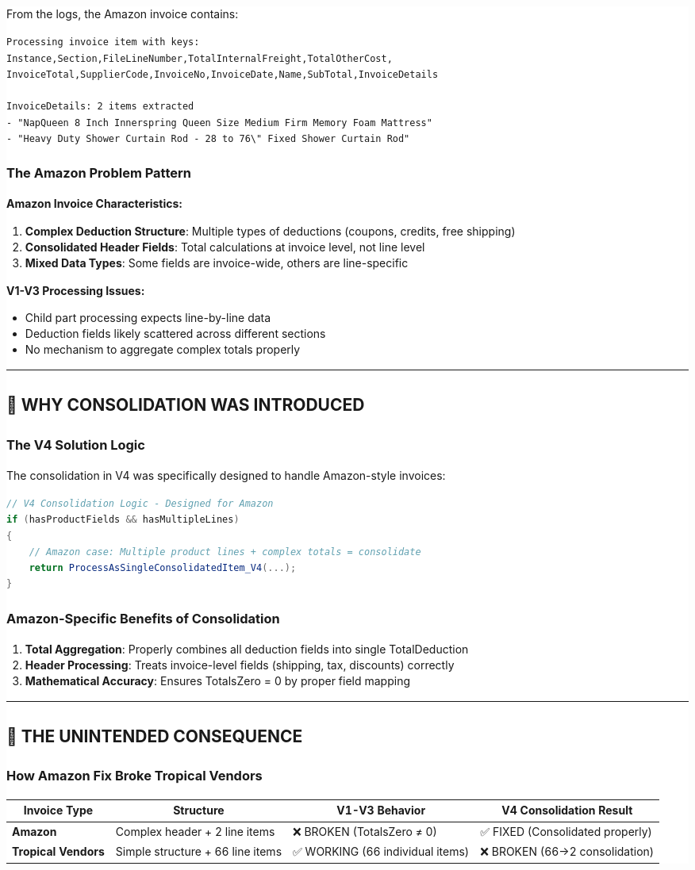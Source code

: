 From the logs, the Amazon invoice contains:
```
Processing invoice item with keys: 
Instance,Section,FileLineNumber,TotalInternalFreight,TotalOtherCost,
InvoiceTotal,SupplierCode,InvoiceNo,InvoiceDate,Name,SubTotal,InvoiceDetails

InvoiceDetails: 2 items extracted
- "NapQueen 8 Inch Innerspring Queen Size Medium Firm Memory Foam Mattress"
- "Heavy Duty Shower Curtain Rod - 28 to 76\" Fixed Shower Curtain Rod"
```

### The Amazon Problem Pattern

**Amazon Invoice Characteristics:**
1. **Complex Deduction Structure**: Multiple types of deductions (coupons, credits, free shipping)
2. **Consolidated Header Fields**: Total calculations at invoice level, not line level
3. **Mixed Data Types**: Some fields are invoice-wide, others are line-specific

**V1-V3 Processing Issues:**
- Child part processing expects line-by-line data
- Deduction fields likely scattered across different sections
- No mechanism to aggregate complex totals properly

---

## 🧩 WHY CONSOLIDATION WAS INTRODUCED

### The V4 Solution Logic

The consolidation in V4 was specifically designed to handle Amazon-style invoices:

```csharp
// V4 Consolidation Logic - Designed for Amazon
if (hasProductFields && hasMultipleLines)
{
    // Amazon case: Multiple product lines + complex totals = consolidate
    return ProcessAsSingleConsolidatedItem_V4(...);
}
```

### Amazon-Specific Benefits of Consolidation

1. **Total Aggregation**: Properly combines all deduction fields into single TotalDeduction
2. **Header Processing**: Treats invoice-level fields (shipping, tax, discounts) correctly
3. **Mathematical Accuracy**: Ensures TotalsZero = 0 by proper field mapping

---

## 🔄 THE UNINTENDED CONSEQUENCE

### How Amazon Fix Broke Tropical Vendors

| Invoice Type | Structure | V1-V3 Behavior | V4 Consolidation Result |
|--------------|-----------|----------------|------------------------|
| **Amazon** | Complex header + 2 line items | ❌ BROKEN (TotalsZero ≠ 0) | ✅ FIXED (Consolidated properly) |
| **Tropical Vendors** | Simple structure + 66 line items | ✅ WORKING (66 individual items) | ❌ BROKEN (66→2 consolidation) |
